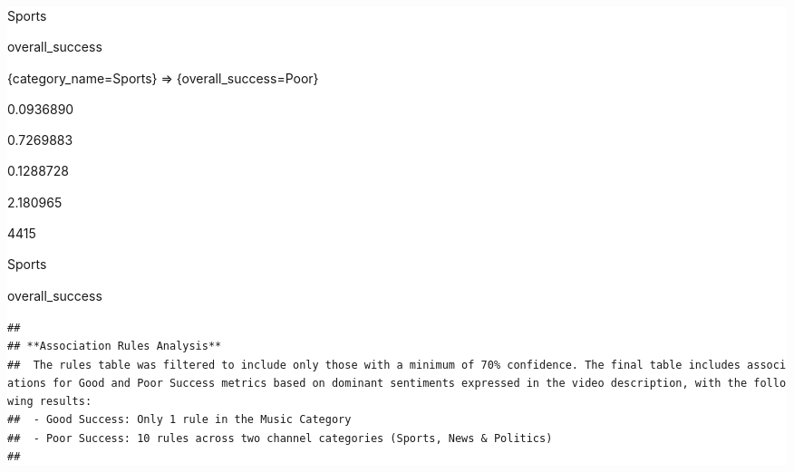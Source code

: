 Sports
</td>

<td style="text-align:left;width: 2cm; ">

overall_success
</td>

</tr>

<tr>

<td style="text-align:left;width: 3cm; font-weight: bold;">

{category_name=Sports} =\> {overall_success=Poor}
</td>

<td style="text-align:right;width: 2cm; ">

0.0936890
</td>

<td style="text-align:right;width: 2cm; ">

0.7269883
</td>

<td style="text-align:right;width: 2cm; ">

0.1288728
</td>

<td style="text-align:right;width: 2cm; ">

2.180965
</td>

<td style="text-align:right;width: 2cm; ">

4415
</td>

<td style="text-align:left;width: 2cm; ">

Sports
</td>

<td style="text-align:left;width: 2cm; ">

overall_success
</td>

</tr>

</tbody>

</table>

    ## 
    ## **Association Rules Analysis**
    ##  The rules table was filtered to include only those with a minimum of 70% confidence. The final table includes associations for Good and Poor Success metrics based on dominant sentiments expressed in the video description, with the following results:
    ##  - Good Success: Only 1 rule in the Music Category
    ##  - Poor Success: 10 rules across two channel categories (Sports, News & Politics)
    ##  